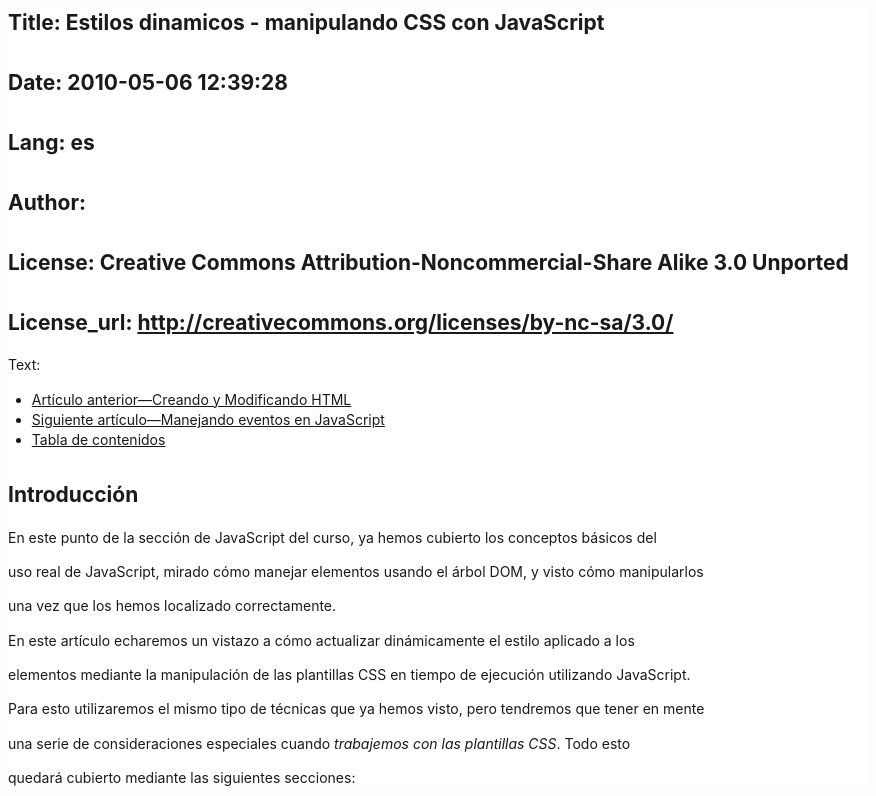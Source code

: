 Title: Estilos dinamicos - manipulando CSS con JavaScript
----
Date: 2010-05-06 12:39:28
----
Lang: es
----
Author: 
----
License: Creative Commons Attribution-Noncommercial-Share Alike 3.0 Unported
----
License_url: http://creativecommons.org/licenses/by-nc-sa/3.0/
----
Text:

<ul class="seriesNav">

<li class="prev"><a href="http://dev.opera.com/articles/view/creating-and-modifying-html-es/" rel="prev" title="link to the previous article in the series">Art&#xED;culo anterior—Creando y Modificando HTML</a></li>

<li class="next"><a href="http://dev.opera.com/articles/view/handling-events-with-javascript/" rel="next" title="link to the next article in the series">Siguiente art&#xED;culo—Manejando eventos en JavaScript</a></li>

<li><a href="http://dev.opera.com/articles/view/1-introduction-to-the-web-standards-cur/#toc" rel="index">Tabla de contenidos</a></li>

</ul>



<h2>Introducci&#xF3;n</h2>



<p>En este punto de la secci&#xF3;n de JavaScript del curso, ya hemos cubierto los conceptos b&#xE1;sicos del

uso real de JavaScript, mirado c&#xF3;mo manejar elementos usando el &#xE1;rbol DOM, y visto c&#xF3;mo manipularlos

una vez que los hemos localizado correctamente.</p>

<p>En este art&#xED;culo echaremos un vistazo a c&#xF3;mo actualizar din&#xE1;micamente el estilo aplicado a los

elementos mediante la manipulaci&#xF3;n de las plantillas CSS en tiempo de ejecuci&#xF3;n utilizando JavaScript.

Para esto utilizaremos el mismo tipo de t&#xE9;cnicas que ya hemos visto, pero tendremos que tener en mente

una serie de consideraciones especiales cuando <em>trabajemos con las plantillas CSS</em>. Todo esto

quedar&#xE1; cubierto mediante las siguientes secciones:</p>


